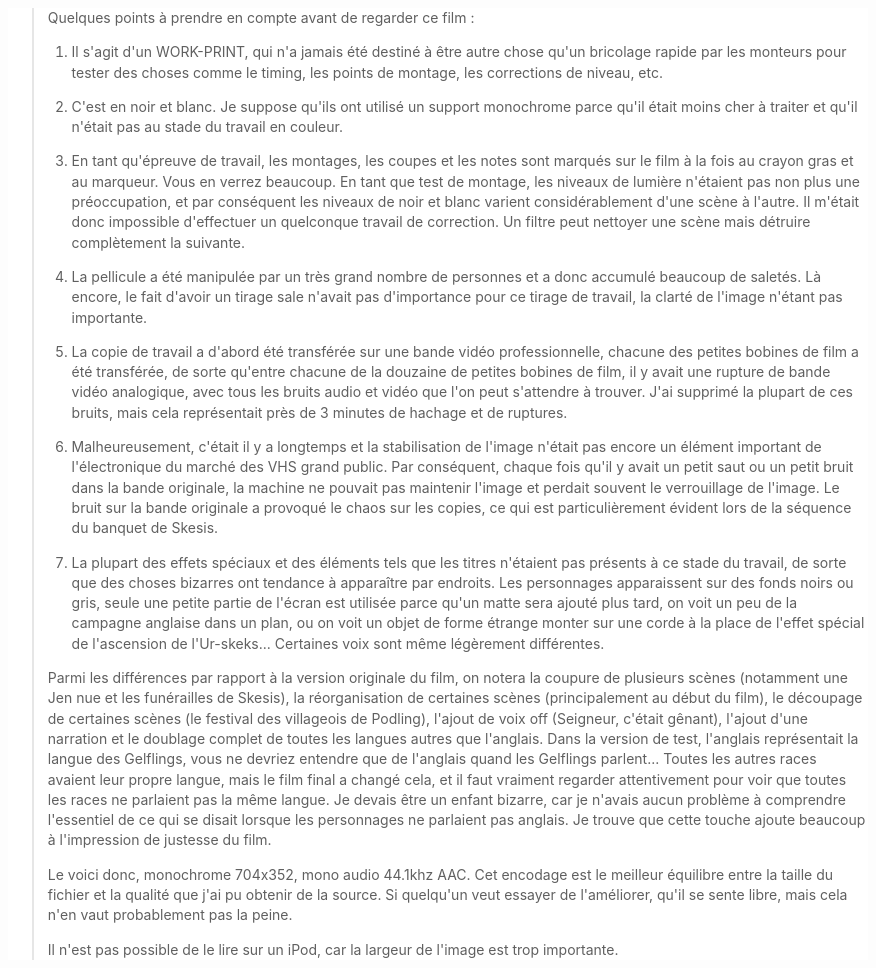 > Quelques points à prendre en compte avant de regarder ce film :
> 1. Il s'agit d'un WORK-PRINT, qui n'a jamais été destiné à être autre chose qu'un bricolage rapide par les monteurs pour tester des choses comme le timing, les points de montage, les corrections de niveau, etc.
> 
> 2. C'est en noir et blanc. Je suppose qu'ils ont utilisé un support monochrome parce qu'il était moins cher à traiter et qu'il n'était pas au stade du travail en couleur.
> 
> 3. En tant qu'épreuve de travail, les montages, les coupes et les notes sont marqués sur le film à la fois au crayon gras et au marqueur. Vous en verrez beaucoup. En tant que test de montage, les niveaux de lumière n'étaient pas non plus une préoccupation, et par conséquent les niveaux de noir et blanc varient considérablement d'une scène à l'autre. Il m'était donc impossible d'effectuer un quelconque travail de correction. Un filtre peut nettoyer une scène mais détruire complètement la suivante.
> 
> 4. La pellicule a été manipulée par un très grand nombre de personnes et a donc accumulé beaucoup de saletés. Là encore, le fait d'avoir un tirage sale n'avait pas d'importance pour ce tirage de travail, la clarté de l'image n'étant pas importante.
> 
> 5. La copie de travail a d'abord été transférée sur une bande vidéo professionnelle, chacune des petites bobines de film a été transférée, de sorte qu'entre chacune de la douzaine de petites bobines de film, il y avait une rupture de bande vidéo analogique, avec tous les bruits audio et vidéo que l'on peut s'attendre à trouver. J'ai supprimé la plupart de ces bruits, mais cela représentait près de 3 minutes de hachage et de ruptures.
> 
> 6. Malheureusement, c'était il y a longtemps et la stabilisation de l'image n'était pas encore un élément important de l'électronique du marché des VHS grand public. Par conséquent, chaque fois qu'il y avait un petit saut ou un petit bruit dans la bande originale, la machine ne pouvait pas maintenir l'image et perdait souvent le verrouillage de l'image. Le bruit sur la bande originale a provoqué le chaos sur les copies, ce qui est particulièrement évident lors de la séquence du banquet de Skesis.
> 
> 7. La plupart des effets spéciaux et des éléments tels que les titres n'étaient pas présents à ce stade du travail, de sorte que des choses bizarres ont tendance à apparaître par endroits. Les personnages apparaissent sur des fonds noirs ou gris, seule une petite partie de l'écran est utilisée parce qu'un matte sera ajouté plus tard, on voit un peu de la campagne anglaise dans un plan, ou on voit un objet de forme étrange monter sur une corde à la place de l'effet spécial de l'ascension de l'Ur-skeks... Certaines voix sont même légèrement différentes.
> 
> Parmi les différences par rapport à la version originale du film, on notera la coupure de plusieurs scènes (notamment une Jen nue et les funérailles de Skesis), la réorganisation de certaines scènes (principalement au début du film), le découpage de certaines scènes (le festival des villageois de Podling), l'ajout de voix off (Seigneur, c'était gênant), l'ajout d'une narration et le doublage complet de toutes les langues autres que l'anglais. Dans la version de test, l'anglais représentait la langue des Gelflings, vous ne devriez entendre que de l'anglais quand les Gelflings parlent... Toutes les autres races avaient leur propre langue, mais le film final a changé cela, et il faut vraiment regarder attentivement pour voir que toutes les races ne parlaient pas la même langue. Je devais être un enfant bizarre, car je n'avais aucun problème à comprendre l'essentiel de ce qui se disait lorsque les personnages ne parlaient pas anglais. Je trouve que cette touche ajoute beaucoup à l'impression de justesse du film.
> 
> Le voici donc, monochrome 704x352, mono audio 44.1khz AAC. Cet encodage est le meilleur équilibre entre la taille du fichier et la qualité que j'ai pu obtenir de la source. Si quelqu'un veut essayer de l'améliorer, qu'il se sente libre, mais cela n'en vaut probablement pas la peine.
> 
> Il n'est pas possible de le lire sur un iPod, car la largeur de l'image est trop importante.
> 